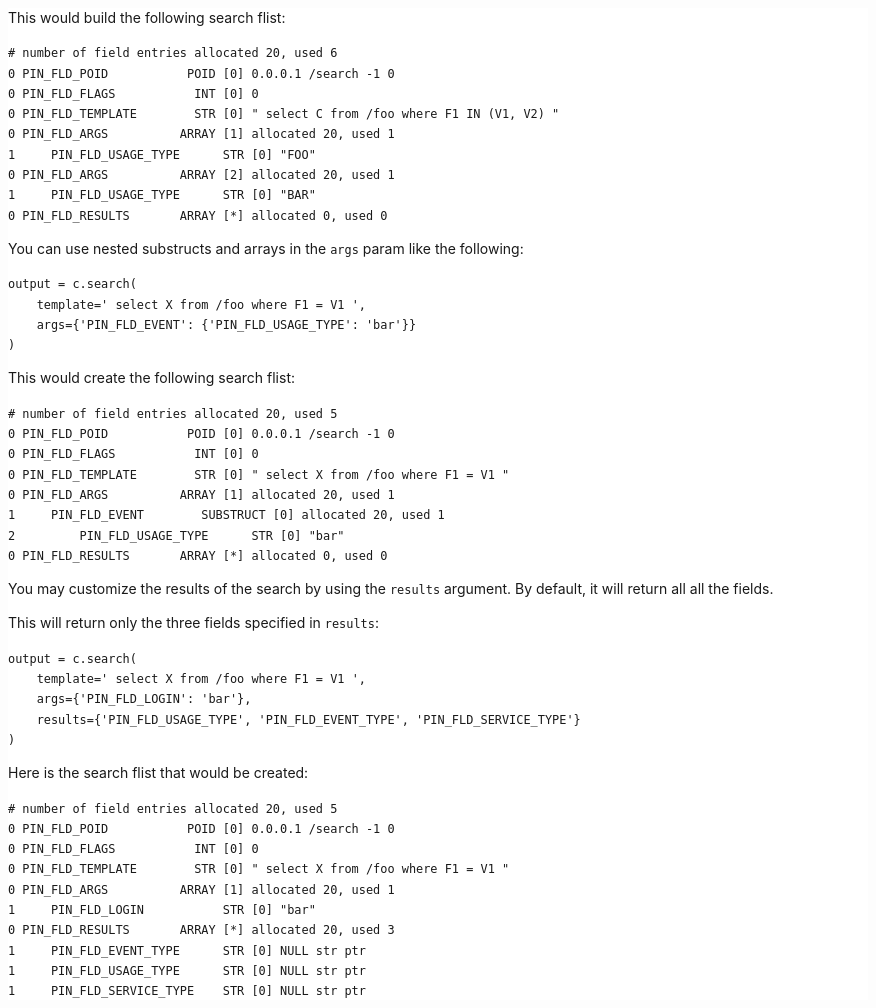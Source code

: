 This would build the following search flist:

    # number of field entries allocated 20, used 6
    0 PIN_FLD_POID           POID [0] 0.0.0.1 /search -1 0
    0 PIN_FLD_FLAGS           INT [0] 0
    0 PIN_FLD_TEMPLATE        STR [0] " select C from /foo where F1 IN (V1, V2) "
    0 PIN_FLD_ARGS          ARRAY [1] allocated 20, used 1
    1     PIN_FLD_USAGE_TYPE      STR [0] "FOO"
    0 PIN_FLD_ARGS          ARRAY [2] allocated 20, used 1
    1     PIN_FLD_USAGE_TYPE      STR [0] "BAR"
    0 PIN_FLD_RESULTS       ARRAY [*] allocated 0, used 0

You can use nested substructs and arrays in the `args` param like the following:

    output = c.search(
        template=' select X from /foo where F1 = V1 ',
        args={'PIN_FLD_EVENT': {'PIN_FLD_USAGE_TYPE': 'bar'}}
    )

This would create the following search flist:

    # number of field entries allocated 20, used 5
    0 PIN_FLD_POID           POID [0] 0.0.0.1 /search -1 0
    0 PIN_FLD_FLAGS           INT [0] 0
    0 PIN_FLD_TEMPLATE        STR [0] " select X from /foo where F1 = V1 "
    0 PIN_FLD_ARGS          ARRAY [1] allocated 20, used 1
    1     PIN_FLD_EVENT        SUBSTRUCT [0] allocated 20, used 1
    2         PIN_FLD_USAGE_TYPE      STR [0] "bar"
    0 PIN_FLD_RESULTS       ARRAY [*] allocated 0, used 0

You may customize the results of the search by using the `results` argument. By default, it will return all all the fields.

This will return only the three fields specified in `results`:

    output = c.search(
        template=' select X from /foo where F1 = V1 ',
        args={'PIN_FLD_LOGIN': 'bar'},
        results={'PIN_FLD_USAGE_TYPE', 'PIN_FLD_EVENT_TYPE', 'PIN_FLD_SERVICE_TYPE'}
    )

Here is the search flist that would be created:

    # number of field entries allocated 20, used 5
    0 PIN_FLD_POID           POID [0] 0.0.0.1 /search -1 0
    0 PIN_FLD_FLAGS           INT [0] 0
    0 PIN_FLD_TEMPLATE        STR [0] " select X from /foo where F1 = V1 "
    0 PIN_FLD_ARGS          ARRAY [1] allocated 20, used 1
    1     PIN_FLD_LOGIN           STR [0] "bar"
    0 PIN_FLD_RESULTS       ARRAY [*] allocated 20, used 3
    1     PIN_FLD_EVENT_TYPE      STR [0] NULL str ptr
    1     PIN_FLD_USAGE_TYPE      STR [0] NULL str ptr
    1     PIN_FLD_SERVICE_TYPE    STR [0] NULL str ptr
